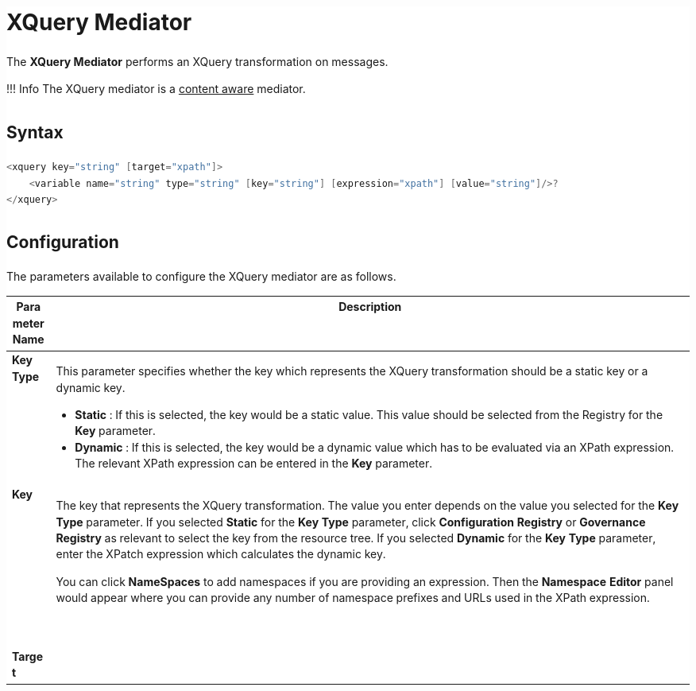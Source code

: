 # XQuery Mediator

The **XQuery Mediator** performs an XQuery transformation on messages.

!!! Info
    The XQuery mediator is a [content aware]({{base_path}}/references/mediators/about-mediators/#classification-of-mediators) mediator.

## Syntax

``` java
<xquery key="string" [target="xpath"]>
    <variable name="string" type="string" [key="string"] [expression="xpath"] [value="string"]/>?
</xquery>
```

## Configuration

The parameters available to configure the XQuery mediator are as follows.

<table>
   <thead>
      <tr class="header">
         <th>Parameter Name</th>
         <th>Description</th>
      </tr>
   </thead>
   <tbody>
      <tr class="odd">
         <td><strong>Key Type</strong></td>
         <td>
            <p>This parameter specifies whether the key which represents the XQuery transformation should be a static key or a dynamic key.</p>
            <ul>
               <li><strong>Static</strong> : If this is selected, the key would be a static value. This value should be selected from the Registry for the <strong>Key</strong> parameter.</li>
               <li><strong>Dynamic</strong> : If this is selected, the key would be a dynamic value which has to be evaluated via an XPath expression. The relevant XPath expression can be entered in the <strong>Key</strong> parameter.</li>
            </ul>
         </td>
      </tr>
      <tr class="even">
         <td><strong>Key</strong></td>
         <td>
            <div class="content-wrapper">
               <p>The key that represents the XQuery transformation. The value you enter depends on the value you selected for the <strong>Key Type</strong> parameter. If you selected <strong>Static</strong> for the <strong>Key Type</strong> parameter, click <strong>Configuration Registry</strong> or <strong>Governance Registry</strong> as relevant to select the key from the resource tree. If you selected <strong>Dynamic</strong> for the <strong>Key Type</strong> parameter, enter the XPatch expression which calculates the dynamic key.</p>
               You can click <strong>NameSpaces</strong> to add namespaces if you are providing an expression. Then the <strong>Namespace Editor</strong> panel would appear where you can provide any number of namespace prefixes and URLs used in the XPath expression.
               <p><br /></p>
            </div>
         </td>
      </tr>
      <tr class="odd">
         <td><strong>Target</strong></td>
         <td>
            <div class="content-wrapper">